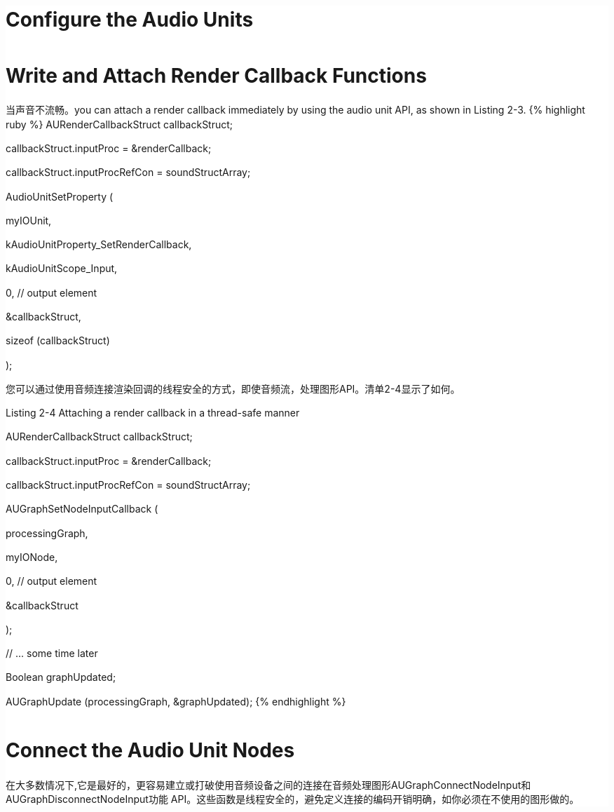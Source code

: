 <h1>Configure the Audio Units</h1>


<h1>Write and Attach Render Callback Functions</h1>

当声音不流畅。you can attach a render callback immediately by using the audio unit API, as shown in Listing 2-3.
{% highlight ruby %}
AURenderCallbackStruct callbackStruct;

callbackStruct.inputProc = &renderCallback;

callbackStruct.inputProcRefCon = soundStructArray;

AudioUnitSetProperty (

 myIOUnit,

 kAudioUnitProperty_SetRenderCallback,

 kAudioUnitScope_Input,

 0, // output element

 &callbackStruct,

 sizeof (callbackStruct)

);

您可以通过使用音频连接渲染回调的线程安全的方式，即使音频流，处理图形API。清单2-4显示了如何。

Listing 2-4 Attaching a render callback in a thread-safe manner

AURenderCallbackStruct callbackStruct;

callbackStruct.inputProc = &renderCallback;

callbackStruct.inputProcRefCon = soundStructArray;

AUGraphSetNodeInputCallback (

 processingGraph,

 myIONode,

 0, // output element

 &callbackStruct

);

// ... some time later

Boolean graphUpdated;

AUGraphUpdate (processingGraph, &graphUpdated);
{% endhighlight %}

<h1>Connect the Audio Unit Nodes</h1>

在大多数情况下,它是最好的，更容易建立或打破使用音频设备之间的连接在音频处理图形AUGraphConnectNodeInput和AUGraphDisconnectNodeInput功能 
API。这些函数是线程安全的，避免定义连接的编码开销明确，如你必须在不使用的图形做的。


